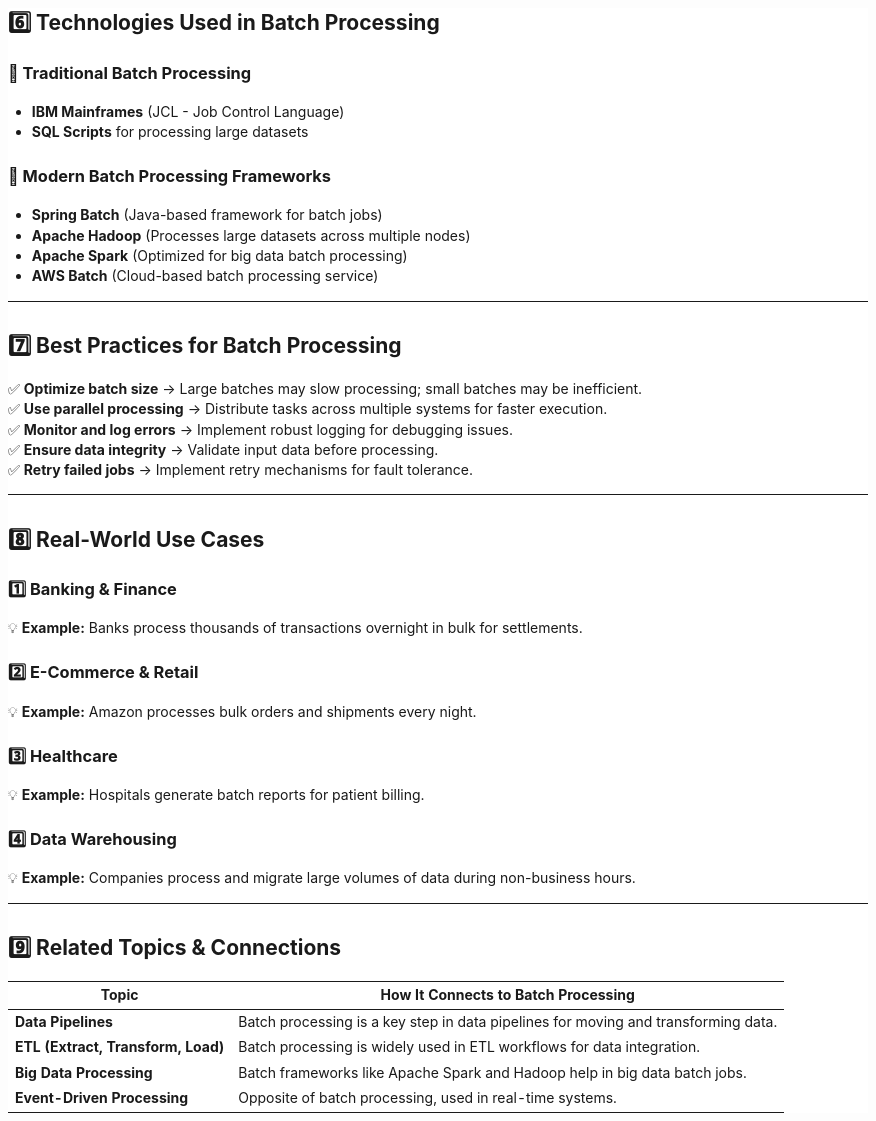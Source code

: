## **6️⃣ Technologies Used in Batch Processing**
### **📌 Traditional Batch Processing**
- **IBM Mainframes** (JCL - Job Control Language)
- **SQL Scripts** for processing large datasets

### **📌 Modern Batch Processing Frameworks**
- **Spring Batch** (Java-based framework for batch jobs)
- **Apache Hadoop** (Processes large datasets across multiple nodes)
- **Apache Spark** (Optimized for big data batch processing)
- **AWS Batch** (Cloud-based batch processing service)

---

## **7️⃣ Best Practices for Batch Processing**
✅ **Optimize batch size** → Large batches may slow processing; small batches may be inefficient.  
✅ **Use parallel processing** → Distribute tasks across multiple systems for faster execution.  
✅ **Monitor and log errors** → Implement robust logging for debugging issues.  
✅ **Ensure data integrity** → Validate input data before processing.  
✅ **Retry failed jobs** → Implement retry mechanisms for fault tolerance.  

---

## **8️⃣ Real-World Use Cases**
### **1️⃣ Banking & Finance**
💡 **Example:** Banks process thousands of transactions overnight in bulk for settlements.

### **2️⃣ E-Commerce & Retail**
💡 **Example:** Amazon processes bulk orders and shipments every night.

### **3️⃣ Healthcare**
💡 **Example:** Hospitals generate batch reports for patient billing.

### **4️⃣ Data Warehousing**
💡 **Example:** Companies process and migrate large volumes of data during non-business hours.

---

## **9️⃣ Related Topics & Connections**
| Topic                 | How It Connects to Batch Processing |
|----------------------|--------------------------------|
| **Data Pipelines**  | Batch processing is a key step in data pipelines for moving and transforming data. |
| **ETL (Extract, Transform, Load)** | Batch processing is widely used in ETL workflows for data integration. |
| **Big Data Processing** | Batch frameworks like Apache Spark and Hadoop help in big data batch jobs. |
| **Event-Driven Processing** | Opposite of batch processing, used in real-time systems. |

